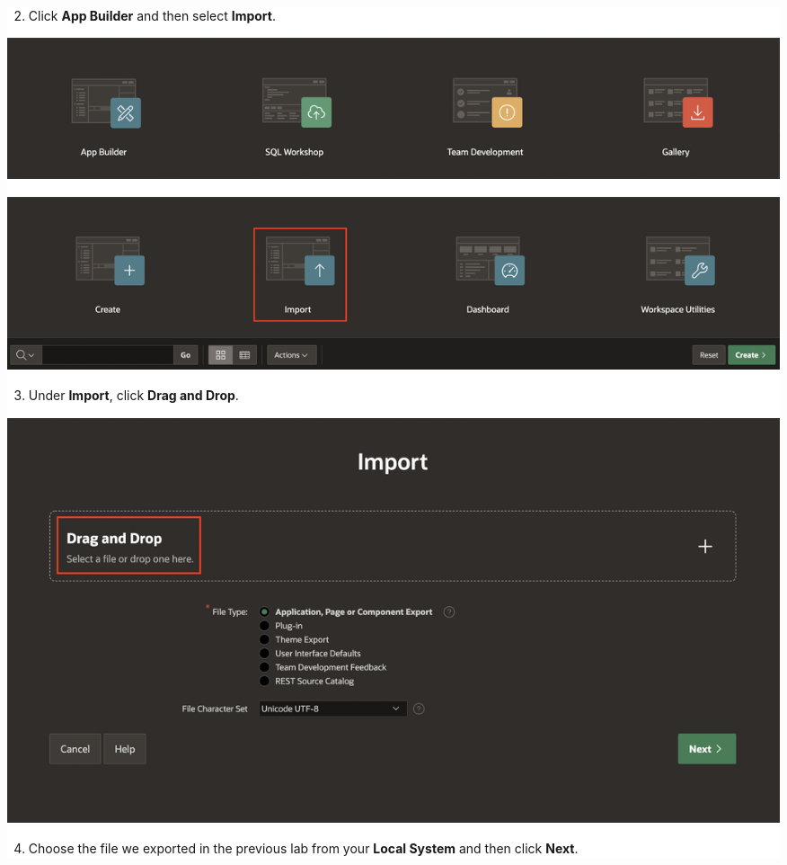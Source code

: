 2. Click **App Builder** and then select **Import**.

  ![Navigate to App Builder](images/select-app-builder.png " ")

  ![Select Import](images/Select-Import.png " ")


3. Under **Import**, click **Drag and Drop**.

  ![Select Drag and Drop](images/select-drag-and-drop.png " ")

4. Choose the file we exported in the previous lab from your **Local System** and then click **Next**.
